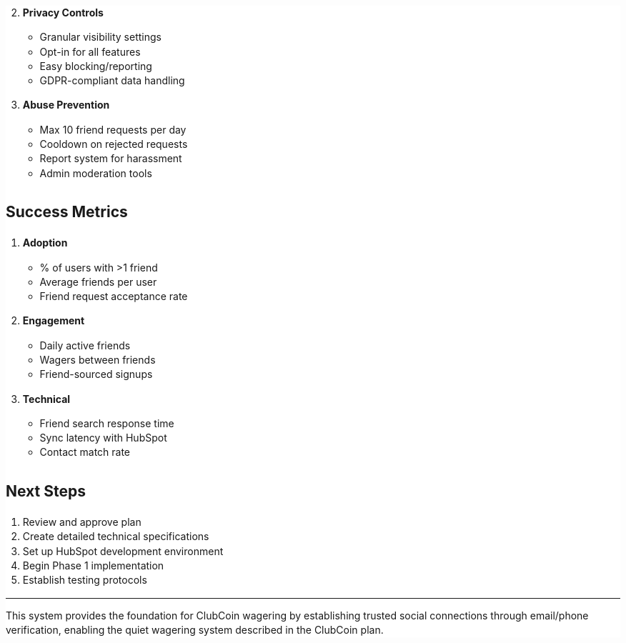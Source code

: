 2. **Privacy Controls**
   - Granular visibility settings
   - Opt-in for all features
   - Easy blocking/reporting
   - GDPR-compliant data handling

3. **Abuse Prevention**
   - Max 10 friend requests per day
   - Cooldown on rejected requests
   - Report system for harassment
   - Admin moderation tools

## Success Metrics

1. **Adoption**
   - % of users with >1 friend
   - Average friends per user
   - Friend request acceptance rate

2. **Engagement**
   - Daily active friends
   - Wagers between friends
   - Friend-sourced signups

3. **Technical**
   - Friend search response time
   - Sync latency with HubSpot
   - Contact match rate

## Next Steps

1. Review and approve plan
2. Create detailed technical specifications
3. Set up HubSpot development environment
4. Begin Phase 1 implementation
5. Establish testing protocols

---

This system provides the foundation for ClubCoin wagering by establishing trusted social connections through email/phone verification, enabling the quiet wagering system described in the ClubCoin plan.